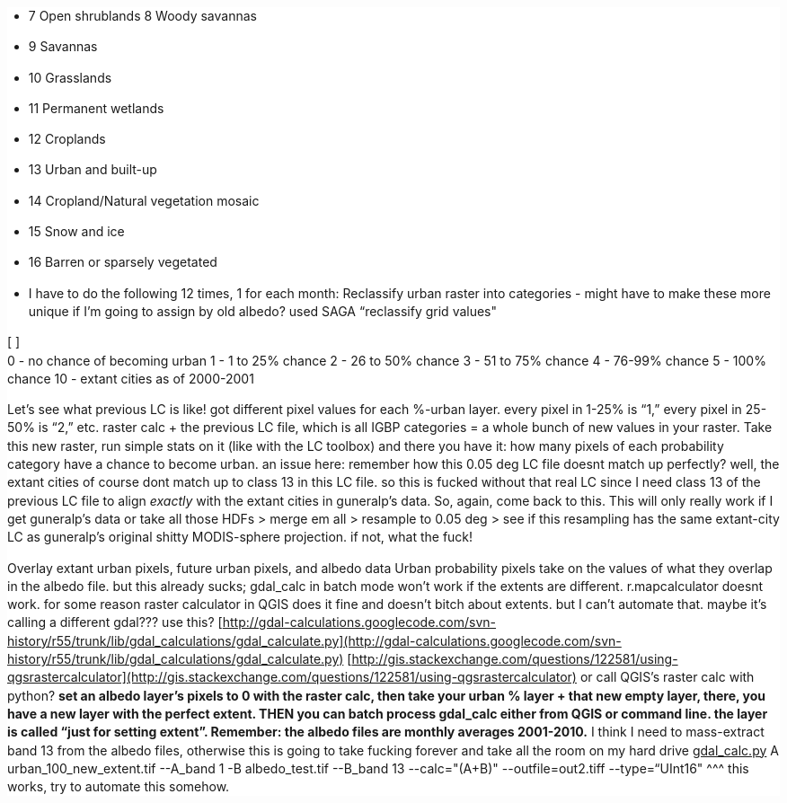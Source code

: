 - 7 Open shrublands 8 Woody savannas

- 9 Savannas

- 10 Grasslands

- 11 Permanent wetlands

- 12 Croplands

- 13 Urban and built-up

- 14 Cropland/Natural vegetation mosaic

- 15 Snow and ice

- 16 Barren or sparsely vegetated

- I have to do the following 12 times, 1 for each month:
Reclassify urban raster into categories - might have to make these more unique if I’m going to assign by old albedo?
used SAGA “reclassify grid values"


[ ]  
0 - no chance of becoming urban
1 - 1 to 25% chance
2 - 26 to 50% chance
3 - 51 to 75% chance
4 - 76-99% chance
5 - 100% chance
10 - extant cities as of 2000-2001


Let’s see what previous LC is like!
got different pixel values for each %-urban layer. every pixel in 1-25% is “1,” every pixel in 25-50% is “2,” etc. raster calc + the previous LC file, which is all IGBP categories = a whole bunch of new values in your raster.
Take this new raster, run simple stats on it (like with the LC toolbox) and there you have it: how many pixels of each probability category have a chance to become urban.
an issue here: remember how this 0.05 deg LC file doesnt match up perfectly? well, the extant cities of course dont match up to class 13 in this LC file. so this is fucked without that real LC since I need class 13 of the previous LC file to align *exactly* with the extant cities in guneralp’s data. So, again, come back to this. This will only really work if I get guneralp’s data or take all those HDFs > merge em all > resample to 0.05 deg > see if this resampling has the same extant-city LC as guneralp’s original shitty MODIS-sphere projection. if not, what the fuck!




Overlay extant urban pixels, future urban pixels, and albedo data
Urban probability pixels take on the values of what they overlap in the albedo file.
but this already sucks; gdal_calc in batch mode won’t work if the extents are different. r.mapcalculator doesnt work.
for some reason raster calculator in QGIS does it fine and doesn’t bitch about extents. but I can’t automate that. maybe it’s calling a different gdal???
use this? [http://gdal-calculations.googlecode.com/svn-history/r55/trunk/lib/gdal_calculations/gdal_calculate.py](http://gdal-calculations.googlecode.com/svn-history/r55/trunk/lib/gdal_calculations/gdal_calculate.py)
[http://gis.stackexchange.com/questions/122581/using-qgsrastercalculator](http://gis.stackexchange.com/questions/122581/using-qgsrastercalculator) or call QGIS’s raster calc with python?
**set an albedo layer’s pixels to 0 with the raster calc, then take your urban % layer + that new empty layer, there, you have a new layer with the perfect extent. THEN you can batch process gdal_calc either from QGIS or command line. the layer is called “just for setting extent”. Remember: the albedo files are monthly averages 2001-2010.**
I think I need to mass-extract band 13 from the albedo files, otherwise this is going to take fucking forever and take all the room on my hard drive
[gdal_calc.py](http://gdal_calc.py/)
A urban_100_new_extent.tif --A_band 1 -B albedo_test.tif --B_band 13 --calc="(A+B)" --outfile=out2.tiff --type=“UInt16"
^^^ this works, try to automate this somehow.
